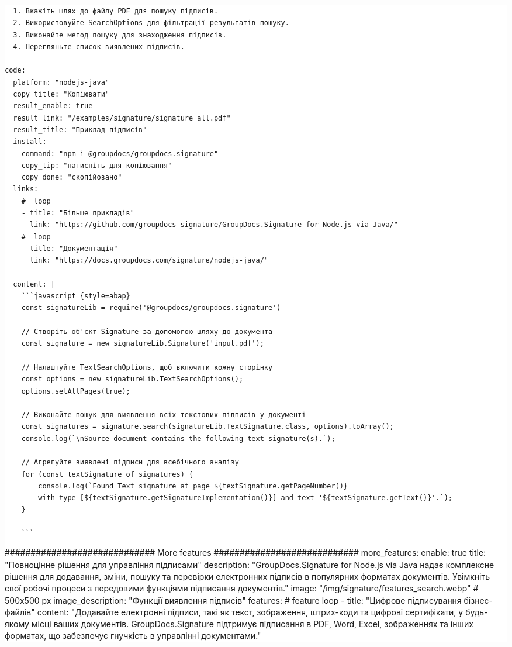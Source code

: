       1. Вкажіть шлях до файлу PDF для пошуку підписів.
      2. Використовуйте SearchOptions для фільтрації результатів пошуку.
      3. Виконайте метод пошуку для знаходження підписів.
      4. Перегляньте список виявлених підписів.
   
    code:
      platform: "nodejs-java"
      copy_title: "Копіювати"
      result_enable: true
      result_link: "/examples/signature/signature_all.pdf"
      result_title: "Приклад підписів"
      install:
        command: "npm i @groupdocs/groupdocs.signature"
        copy_tip: "натисніть для копіювання"
        copy_done: "скопійовано"
      links:
        #  loop
        - title: "Більше прикладів"
          link: "https://github.com/groupdocs-signature/GroupDocs.Signature-for-Node.js-via-Java/"
        #  loop
        - title: "Документація"
          link: "https://docs.groupdocs.com/signature/nodejs-java/"
          
      content: |
        ```javascript {style=abap}
        const signatureLib = require('@groupdocs/groupdocs.signature')

        // Створіть об'єкт Signature за допомогою шляху до документа
        const signature = new signatureLib.Signature('input.pdf');

        // Налаштуйте TextSearchOptions, щоб включити кожну сторінку
        const options = new signatureLib.TextSearchOptions();
        options.setAllPages(true);

        // Виконайте пошук для виявлення всіх текстових підписів у документі
        const signatures = signature.search(signatureLib.TextSignature.class, options).toArray();
        console.log(`\nSource document contains the following text signature(s).`);

        // Агрегуйте виявлені підписи для всебічного аналізу
        for (const textSignature of signatures) {
            console.log(`Found Text signature at page ${textSignature.getPageNumber()} 
            with type [${textSignature.getSignatureImplementation()}] and text '${textSignature.getText()}'.`);
        }
        
        ```            

############################# More features ############################
more_features:
  enable: true
  title: "Повноцінне рішення для управління підписами"
  description: "GroupDocs.Signature for Node.js via Java надає комплексне рішення для додавання, зміни, пошуку та перевірки електронних підписів в популярних форматах документів. Увімкніть свої робочі процеси з передовими функціями підписання документів."
  image: "/img/signature/features_search.webp" # 500x500 px
  image_description: "Функції виявлення підписів"
  features:
    # feature loop
    - title: "Цифрове підписування бізнес-файлів"
      content: "Додавайте електронні підписи, такі як текст, зображення, штрих-коди та цифрові сертифікати, у будь-якому місці ваших документів. GroupDocs.Signature підтримує підписання в PDF, Word, Excel, зображеннях та інших форматах, що забезпечує гнучкість в управлінні документами."
